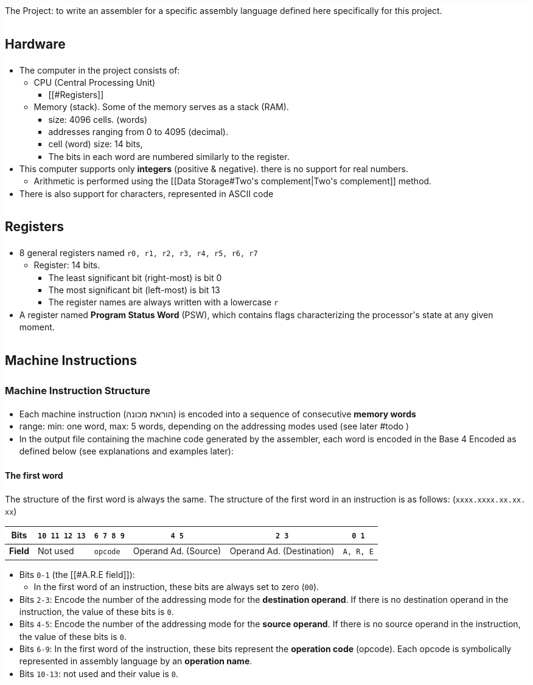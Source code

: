 The Project: to write an assembler for a specific assembly language defined here specifically for this project.
## Hardware

- The computer in the project consists of: 
	- CPU (Central Processing Unit)
		- [[#Registers]]
	- Memory (stack). Some of the memory serves as a stack (RAM).
		- size: 4096 cells. (words)
		- addresses ranging from 0 to 4095 (decimal).
		- cell (word) size: 14 bits, 
		- The bits in each word are numbered similarly to the register.
- This computer supports only **integers** (positive & negative). there is no support for real numbers. 
	- Arithmetic is performed using the [[Data Storage#Two's complement|Two's complement]] method.
- There is also support for characters, represented in ASCII code

## Registers

- 8 general registers named `r0, r1, r2, r3, r4, r5, r6, r7`
	- Register: 14 bits. 
		- The least significant bit (right-most) is bit 0 
		- The most significant bit (left-most) is bit 13
		- The register names are always written with a lowercase `r`
- A register named **Program Status Word** (PSW), which contains flags characterizing the processor's state at any given moment.


## Machine Instructions

### Machine Instruction Structure

- Each machine instruction (הוראת מכונה) is encoded into a sequence of consecutive **memory words**
- range: min: one word, max: 5 words, depending on the addressing modes used (see later #todo )
- In the output file containing the machine code generated by the assembler, each word is encoded in the Base 4 Encoded as defined below (see explanations and examples later):


#### The first word

The structure of the first word is always the same. The structure of the first word in an instruction is as follows: (`xxxx.xxxx.xx.xx.xx`)

| Bits      | `10 11 12 13` | `6 7 8 9` | `4 5`                | `2 3`                     | `0 1`     |
| --------- | ------------- | --------- | -------------------- | ------------------------- | --------- |
| **Field** | Not used      | `opcode`  | Operand Ad. (Source) | Operand Ad. (Destination) | `A, R, E` |

- Bits `0-1` (the [[#A.R.E field]]):
	- In the first word of an instruction, these bits are always set to zero (`00`).
- Bits `2-3`: Encode the number of the addressing mode for the **destination operand**. If there is no destination operand in the instruction, the value of these bits is `0`.
- Bits `4-5`: Encode the number of the addressing mode for the **source operand**. If there is no source operand in the instruction, the value of these bits is `0`.
- Bits `6-9`: In the first word of the instruction, these bits represent the **operation code** (opcode). Each opcode is symbolically represented in assembly language by an **operation name**.
- Bits `10-13`: not used and their value is `0`.

